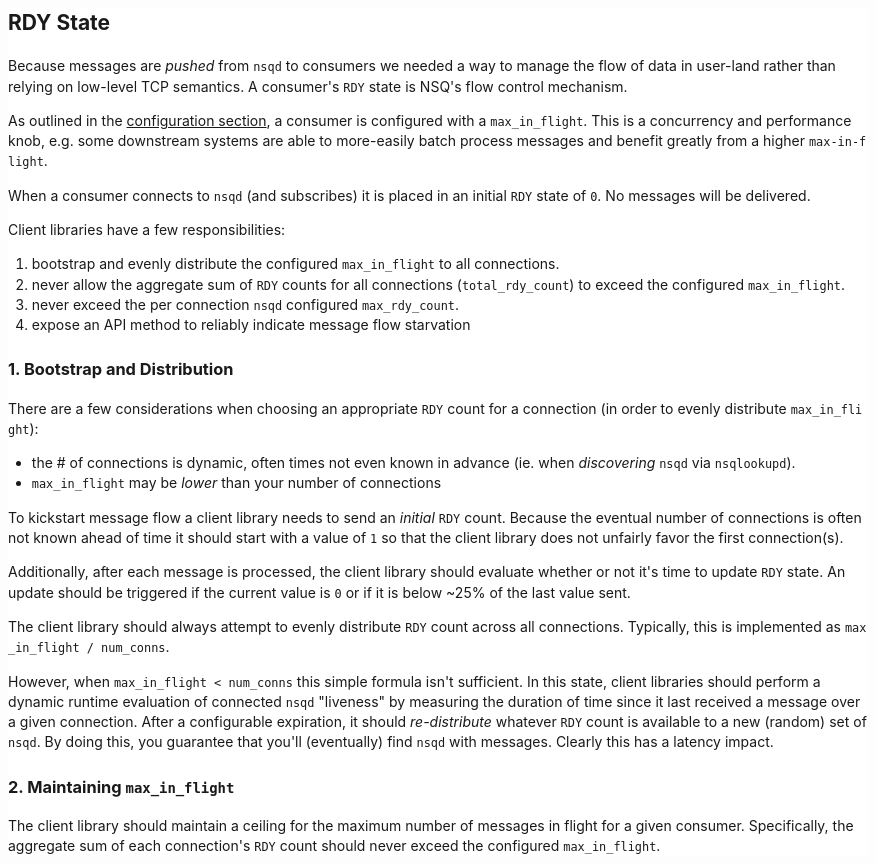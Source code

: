 ## <a name="rdy_state">RDY State</a>

Because messages are *pushed* from `nsqd` to consumers we needed a way to manage the flow of data in
user-land rather than relying on low-level TCP semantics. A consumer's `RDY` state is NSQ's flow
control mechanism.

As outlined in the [configuration section](#configuration), a consumer is configured with a
`max_in_flight`. This is a concurrency and performance knob, e.g. some downstream systems are able
to more-easily batch process messages and benefit greatly from a higher `max-in-flight`.

When a consumer connects to `nsqd` (and subscribes) it is placed in an initial `RDY` state of `0`.
No messages will be delivered.

Client libraries have a few responsibilities:

 1. bootstrap and evenly distribute the configured `max_in_flight` to all connections.
 2. never allow the aggregate sum of `RDY` counts for all connections (`total_rdy_count`)
    to exceed the configured `max_in_flight`.
 3. never exceed the per connection `nsqd` configured `max_rdy_count`.
 4. expose an API method to reliably indicate message flow starvation

### <a name="bootstrap_and_distribution">1. Bootstrap and Distribution</a>

There are a few considerations when choosing an appropriate `RDY` count for a connection (in order
to evenly distribute `max_in_flight`):

 * the # of connections is dynamic, often times not even known in advance (ie. when
  *discovering* `nsqd` via `nsqlookupd`).
 * `max_in_flight` may be *lower* than your number of connections

To kickstart message flow a client library needs to send an *initial* `RDY` count. Because the
eventual number of connections is often not known ahead of time it should start with a value of `1`
so that the client library does not unfairly favor the first connection(s).

Additionally, after each message is processed, the client library should evaluate whether or not
it's time to update `RDY` state. An update should be triggered if the current value is `0` or if it
is below ~25% of the last value sent.

The client library should always attempt to evenly distribute `RDY` count across all connections.
Typically, this is implemented as `max_in_flight / num_conns`.

However, when `max_in_flight < num_conns` this simple formula isn't sufficient. In this state,
client libraries should perform a dynamic runtime evaluation of connected `nsqd` "liveness" by
measuring the duration of time since it last received a message over a given connection. After a
configurable expiration, it should *re-distribute* whatever `RDY` count is available to a new
(random) set of `nsqd`. By doing this, you guarantee that you'll (eventually) find `nsqd` with
messages. Clearly this has a latency impact.

### 2. Maintaining `max_in_flight`

The client library should maintain a ceiling for the maximum number of messages in flight for a
given consumer. Specifically, the aggregate sum of each connection's `RDY` count should never exceed
the configured `max_in_flight`.
